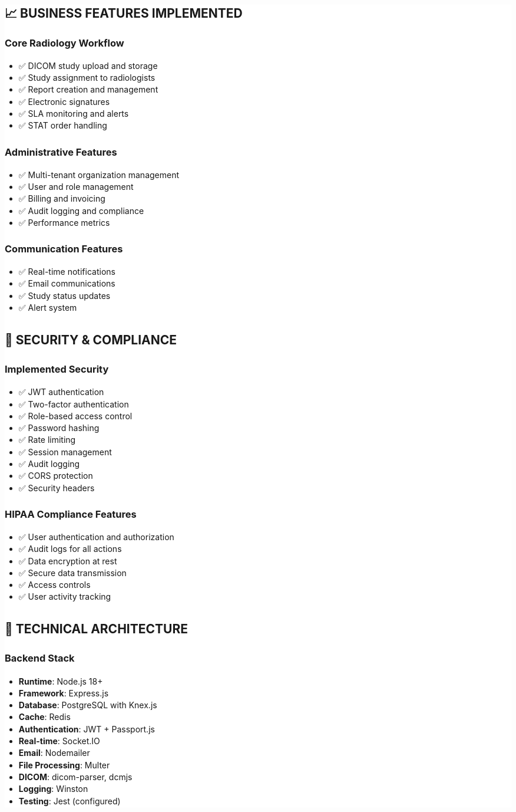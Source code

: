 ## 📈 BUSINESS FEATURES IMPLEMENTED

### Core Radiology Workflow
- ✅ DICOM study upload and storage
- ✅ Study assignment to radiologists
- ✅ Report creation and management
- ✅ Electronic signatures
- ✅ SLA monitoring and alerts
- ✅ STAT order handling

### Administrative Features
- ✅ Multi-tenant organization management
- ✅ User and role management
- ✅ Billing and invoicing
- ✅ Audit logging and compliance
- ✅ Performance metrics

### Communication Features
- ✅ Real-time notifications
- ✅ Email communications
- ✅ Study status updates
- ✅ Alert system

## 🔐 SECURITY & COMPLIANCE

### Implemented Security
- ✅ JWT authentication
- ✅ Two-factor authentication
- ✅ Role-based access control
- ✅ Password hashing
- ✅ Rate limiting
- ✅ Session management
- ✅ Audit logging
- ✅ CORS protection
- ✅ Security headers

### HIPAA Compliance Features
- ✅ User authentication and authorization
- ✅ Audit logs for all actions
- ✅ Data encryption at rest
- ✅ Secure data transmission
- ✅ Access controls
- ✅ User activity tracking

## 🔧 TECHNICAL ARCHITECTURE

### Backend Stack
- **Runtime**: Node.js 18+
- **Framework**: Express.js
- **Database**: PostgreSQL with Knex.js
- **Cache**: Redis
- **Authentication**: JWT + Passport.js
- **Real-time**: Socket.IO
- **Email**: Nodemailer
- **File Processing**: Multer
- **DICOM**: dicom-parser, dcmjs
- **Logging**: Winston
- **Testing**: Jest (configured)
